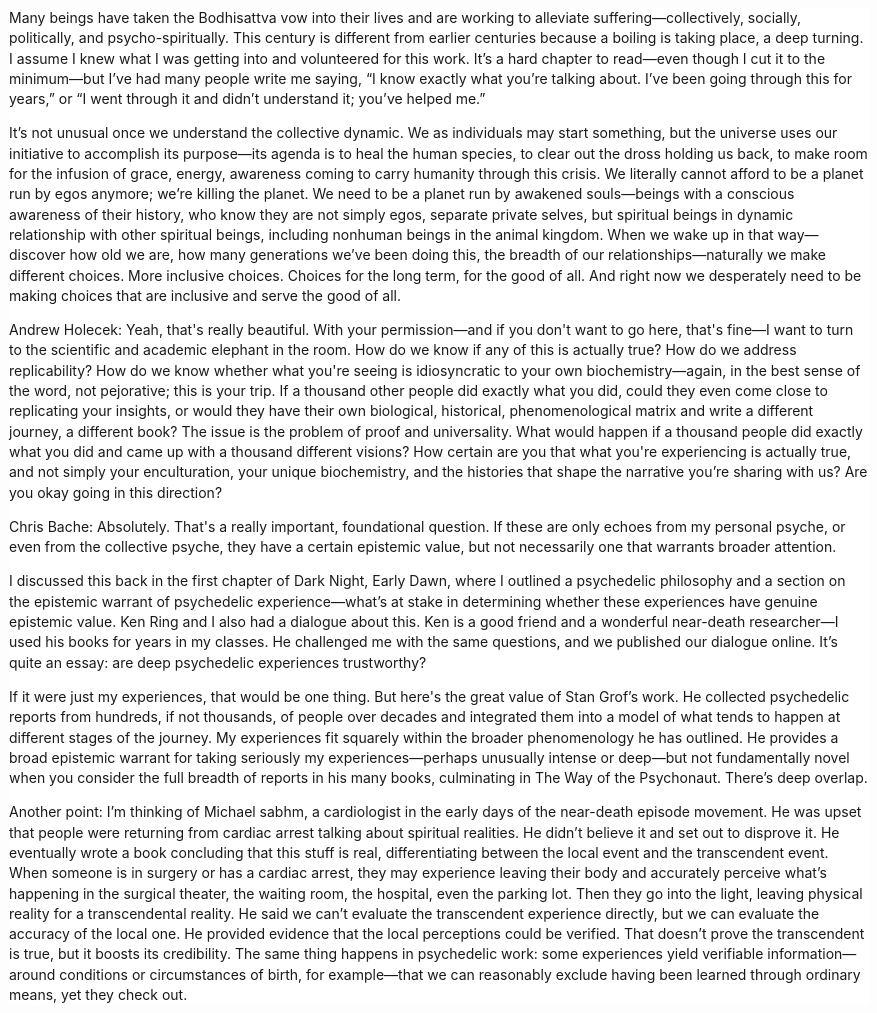 Many beings have taken the Bodhisattva vow into their lives and are working to alleviate suffering—collectively, socially, politically, and psycho-spiritually. This century is different from earlier centuries because a boiling is taking place, a deep turning. I assume I knew what I was getting into and volunteered for this work. It’s a hard chapter to read—even though I cut it to the minimum—but I’ve had many people write me saying, “I know exactly what you’re talking about. I’ve been going through this for years,” or “I went through it and didn’t understand it; you’ve helped me.”

It’s not unusual once we understand the collective dynamic. We as individuals may start something, but the universe uses our initiative to accomplish its purpose—its agenda is to heal the human species, to clear out the dross holding us back, to make room for the infusion of grace, energy, awareness coming to carry humanity through this crisis. We literally cannot afford to be a planet run by egos anymore; we’re killing the planet. We need to be a planet run by awakened souls—beings with a conscious awareness of their history, who know they are not simply egos, separate private selves, but spiritual beings in dynamic relationship with other spiritual beings, including nonhuman beings in the animal kingdom. When we wake up in that way—discover how old we are, how many generations we’ve been doing this, the breadth of our relationships—naturally we make different choices. More inclusive choices. Choices for the long term, for the good of all. And right now we desperately need to be making choices that are inclusive and serve the good of all.

Andrew Holecek: 
Yeah, that's really beautiful. With your permission—and if you don't want to go here, that's fine—I want to turn to the scientific and academic elephant in the room. How do we know if any of this is actually true? How do we address replicability? How do we know whether what you're seeing is idiosyncratic to your own biochemistry—again, in the best sense of the word, not pejorative; this is your trip. If a thousand other people did exactly what you did, could they even come close to replicating your insights, or would they have their own biological, historical, phenomenological matrix and write a different journey, a different book? The issue is the problem of proof and universality. What would happen if a thousand people did exactly what you did and came up with a thousand different visions? How certain are you that what you're experiencing is actually true, and not simply your enculturation, your unique biochemistry, and the histories that shape the narrative you’re sharing with us? Are you okay going in this direction?

Chris Bache: 
Absolutely. That's a really important, foundational question. If these are only echoes from my personal psyche, or even from the collective psyche, they have a certain epistemic value, but not necessarily one that warrants broader attention.

I discussed this back in the first chapter of Dark Night, Early Dawn, where I outlined a psychedelic philosophy and a section on the epistemic warrant of psychedelic experience—what’s at stake in determining whether these experiences have genuine epistemic value. Ken Ring and I also had a dialogue about this. Ken is a good friend and a wonderful near-death researcher—I used his books for years in my classes. He challenged me with the same questions, and we published our dialogue online. It’s quite an essay: are deep psychedelic experiences trustworthy?

If it were just my experiences, that would be one thing. But here's the great value of Stan Grof’s work. He collected psychedelic reports from hundreds, if not thousands, of people over decades and integrated them into a model of what tends to happen at different stages of the journey. My experiences fit squarely within the broader phenomenology he has outlined. He provides a broad epistemic warrant for taking seriously my experiences—perhaps unusually intense or deep—but not fundamentally novel when you consider the full breadth of reports in his many books, culminating in The Way of the Psychonaut. There’s deep overlap.

Another point: I’m thinking of Michael sabhm, a cardiologist in the early days of the near-death episode movement. He was upset that people were returning from cardiac arrest talking about spiritual realities. He didn’t believe it and set out to disprove it. He eventually wrote a book concluding that this stuff is real, differentiating between the local event and the transcendent event. When someone is in surgery or has a cardiac arrest, they may experience leaving their body and accurately perceive what’s happening in the surgical theater, the waiting room, the hospital, even the parking lot. Then they go into the light, leaving physical reality for a transcendental reality. He said we can’t evaluate the transcendent experience directly, but we can evaluate the accuracy of the local one. He provided evidence that the local perceptions could be verified. That doesn’t prove the transcendent is true, but it boosts its credibility. The same thing happens in psychedelic work: some experiences yield verifiable information—around conditions or circumstances of birth, for example—that we can reasonably exclude having been learned through ordinary means, yet they check out.
